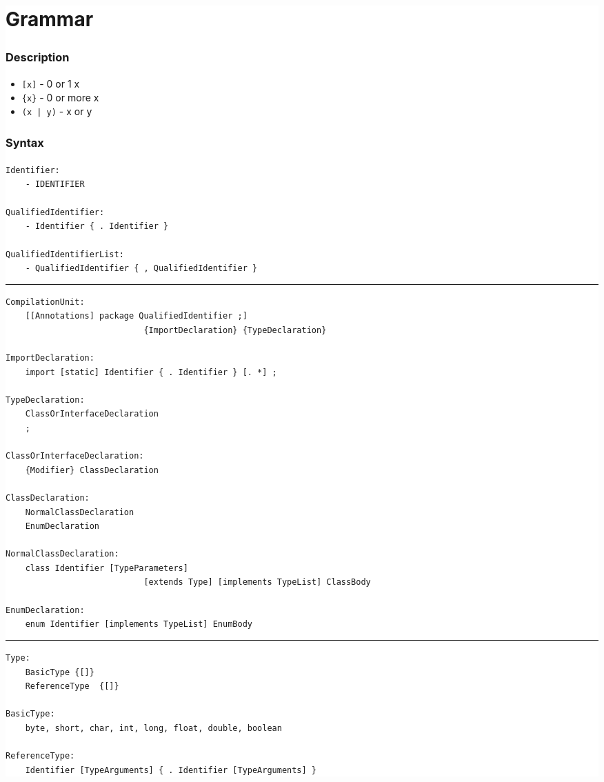 # Grammar

### Description

- `[x]` - 0 or 1 x
- `{x}` - 0 or more x
- `(x | y)` - x or y

### Syntax

    Identifier:
        - IDENTIFIER

    QualifiedIdentifier:
        - Identifier { . Identifier }

    QualifiedIdentifierList: 
        - QualifiedIdentifier { , QualifiedIdentifier }

_______________________

    CompilationUnit: 
        [[Annotations] package QualifiedIdentifier ;]
                                {ImportDeclaration} {TypeDeclaration}

    ImportDeclaration: 
        import [static] Identifier { . Identifier } [. *] ;

    TypeDeclaration: 
        ClassOrInterfaceDeclaration
        ;

    ClassOrInterfaceDeclaration: 
        {Modifier} ClassDeclaration

    ClassDeclaration: 
        NormalClassDeclaration
        EnumDeclaration

    NormalClassDeclaration: 
        class Identifier [TypeParameters]
                                [extends Type] [implements TypeList] ClassBody

    EnumDeclaration:
        enum Identifier [implements TypeList] EnumBody

______________________________

    Type:
        BasicType {[]}
        ReferenceType  {[]}

    BasicType: 
        byte, short, char, int, long, float, double, boolean

    ReferenceType:
        Identifier [TypeArguments] { . Identifier [TypeArguments] }
